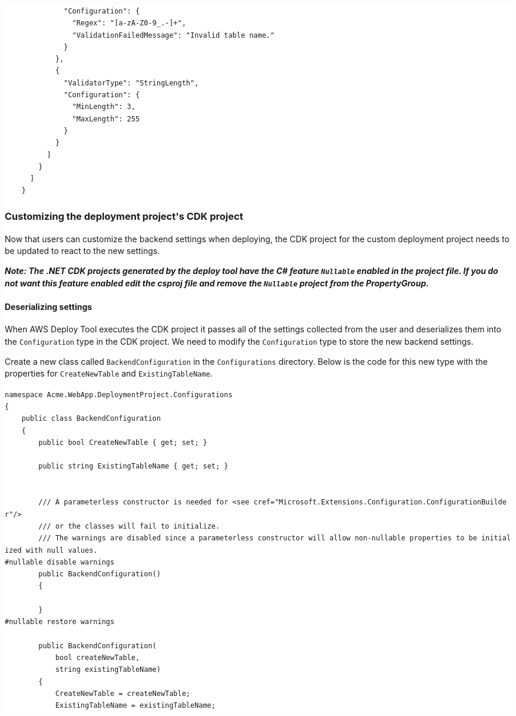 ```
              "Configuration": {
                "Regex": "[a-zA-Z0-9_.-]+",
                "ValidationFailedMessage": "Invalid table name."
              }
            },
            {
              "ValidatorType": "StringLength",
              "Configuration": {
                "MinLength": 3,
                "MaxLength": 255
              }
            }
          ]
        }
      ]
    }
```

### Customizing the deployment project's CDK project

Now that users can customize the backend settings when deploying, the CDK project for the custom deployment project needs to be updated to react to the new settings.

***Note: The .NET CDK projects generated by the deploy tool have the C# feature `Nullable` enabled in the project file. If you do not want this feature enabled edit the csproj file and remove the `Nullable` project from the PropertyGroup.***

#### Deserializing settings

When AWS Deploy Tool executes the CDK project it passes all of the settings collected from the user and deserializes them into the `Configuration` type in the CDK project. We need to modify the `Configuration` type to store the new backend settings. 

Create a new class called `BackendConfiguration` in the `Configurations` directory. Below is the code for this new type with the properties for `CreateNewTable` and `ExistingTableName`.

```
namespace Acme.WebApp.DeploymentProject.Configurations
{
    public class BackendConfiguration
    {
        public bool CreateNewTable { get; set; }

        public string ExistingTableName { get; set; }


        /// A parameterless constructor is needed for <see cref="Microsoft.Extensions.Configuration.ConfigurationBuilder"/>
        /// or the classes will fail to initialize.
        /// The warnings are disabled since a parameterless constructor will allow non-nullable properties to be initialized with null values.
#nullable disable warnings
        public BackendConfiguration()
        {

        }
#nullable restore warnings

        public BackendConfiguration(
            bool createNewTable,
            string existingTableName)
        {
            CreateNewTable = createNewTable;
            ExistingTableName = existingTableName;

```